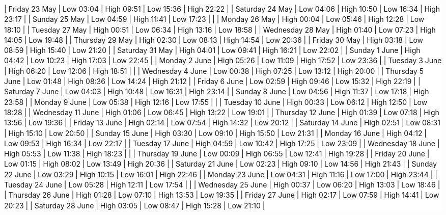 | Friday 23 May | Low 03:04 | High 09:51 | Low 15:36 | High 22:22 | 
| Saturday 24 May | Low 04:06 | High 10:50 | Low 16:34 | High 23:17 | 
| Sunday 25 May | Low 04:59 | High 11:41 | Low 17:23 |  | 
| Monday 26 May | High 00:04 | Low 05:46 | High 12:28 | Low 18:10 | 
| Tuesday 27 May | High 00:51 | Low 06:34 | High 13:16 | Low 18:58 | 
| Wednesday 28 May | High 01:40 | Low 07:23 | High 14:05 | Low 19:48 | 
| Thursday 29 May | High 02:30 | Low 08:13 | High 14:54 | Low 20:36 | 
| Friday 30 May | High 03:18 | Low 08:59 | High 15:40 | Low 21:20 | 
| Saturday 31 May | High 04:01 | Low 09:41 | High 16:21 | Low 22:02 | 
| Sunday 1 June | High 04:42 | Low 10:23 | High 17:03 | Low 22:45 | 
| Monday 2 June | High 05:26 | Low 11:09 | High 17:52 | Low 23:36 | 
| Tuesday 3 June | High 06:20 | Low 12:06 | High 18:51 |  | 
| Wednesday 4 June | Low 00:38 | High 07:25 | Low 13:12 | High 20:00 | 
| Thursday 5 June | Low 01:48 | High 08:36 | Low 14:24 | High 21:12 | 
| Friday 6 June | Low 02:59 | High 09:46 | Low 15:32 | High 22:19 | 
| Saturday 7 June | Low 04:03 | High 10:48 | Low 16:31 | High 23:14 | 
| Sunday 8 June | Low 04:56 | High 11:37 | Low 17:18 | High 23:58 | 
| Monday 9 June | Low 05:38 | High 12:16 | Low 17:55 |  | 
| Tuesday 10 June | High 00:33 | Low 06:12 | High 12:50 | Low 18:28 | 
| Wednesday 11 June | High 01:06 | Low 06:45 | High 13:22 | Low 19:01 | 
| Thursday 12 June | High 01:39 | Low 07:18 | High 13:56 | Low 19:36 | 
| Friday 13 June | High 02:14 | Low 07:54 | High 14:32 | Low 20:12 | 
| Saturday 14 June | High 02:51 | Low 08:31 | High 15:10 | Low 20:50 | 
| Sunday 15 June | High 03:30 | Low 09:10 | High 15:50 | Low 21:31 | 
| Monday 16 June | High 04:12 | Low 09:53 | High 16:34 | Low 22:17 | 
| Tuesday 17 June | High 04:59 | Low 10:42 | High 17:25 | Low 23:09 | 
| Wednesday 18 June | High 05:53 | Low 11:38 | High 18:23 |  | 
| Thursday 19 June | Low 00:09 | High 06:55 | Low 12:41 | High 19:28 | 
| Friday 20 June | Low 01:15 | High 08:02 | Low 13:49 | High 20:36 | 
| Saturday 21 June | Low 02:23 | High 09:10 | Low 14:56 | High 21:43 | 
| Sunday 22 June | Low 03:29 | High 10:15 | Low 16:01 | High 22:46 | 
| Monday 23 June | Low 04:31 | High 11:16 | Low 17:00 | High 23:44 | 
| Tuesday 24 June | Low 05:28 | High 12:11 | Low 17:54 |  | 
| Wednesday 25 June | High 00:37 | Low 06:20 | High 13:03 | Low 18:46 | 
| Thursday 26 June | High 01:28 | Low 07:10 | High 13:53 | Low 19:35 | 
| Friday 27 June | High 02:17 | Low 07:59 | High 14:41 | Low 20:23 | 
| Saturday 28 June | High 03:05 | Low 08:47 | High 15:28 | Low 21:10 | 